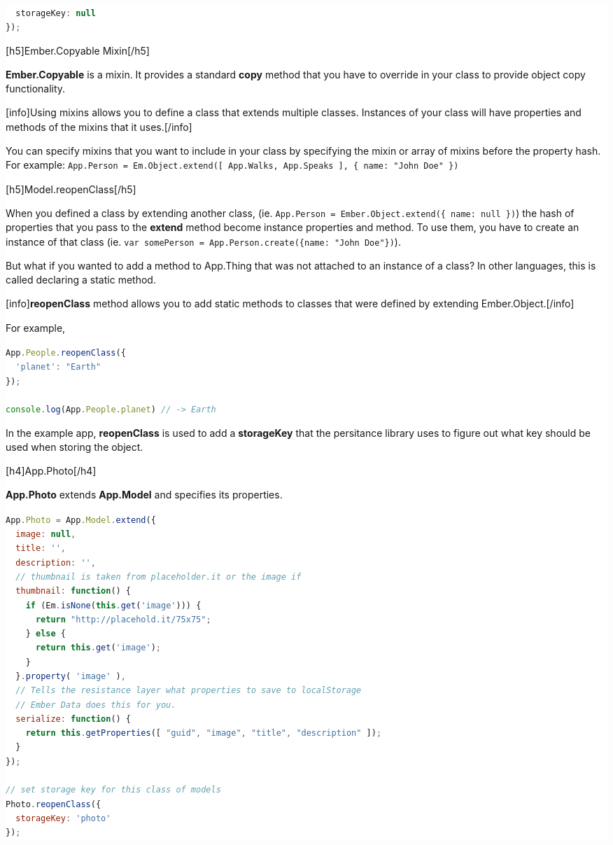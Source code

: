 ```javascript
  storageKey: null
});
```

[h5]Ember.Copyable Mixin[/h5]

**Ember.Copyable** is a mixin. It provides a standard **copy** method that you have to override in your class to provide object copy functionality. 

[info]Using mixins allows you to define a class that extends multiple classes. Instances of your class will have properties and methods of the mixins that it uses.[/info]

You can specify mixins that you want to include in your class by specifying the mixin or array of mixins before the property hash. For example: ```App.Person = Em.Object.extend([ App.Walks, App.Speaks ], { name: "John Doe" })```

[h5]Model.reopenClass[/h5]

When you defined a class by extending another class, (ie. ```App.Person = Ember.Object.extend({ name: null })```) the hash of properties that you pass to the **extend** method become instance properties and method. To use them, you have to create an instance of that class (ie. ```var somePerson = App.Person.create({name: "John Doe"})```). 

But what if you wanted to add a method to App.Thing that was not attached to an instance of a class? In other languages, this is called declaring a static method. 

[info]**reopenClass** method allows you to add static methods to classes that were defined by extending Ember.Object.[/info] 

For example,

```javascript
App.People.reopenClass({
  'planet': "Earth"
});

console.log(App.People.planet) // -> Earth
```

In the example app, **reopenClass** is used to add a **storageKey** that the persitance library uses to figure out what key should be used when storing the object.

[h4]App.Photo[/h4]

**App.Photo** extends **App.Model** and specifies its properties. 

```javascript
App.Photo = App.Model.extend({
  image: null,
  title: '',
  description: '',
  // thumbnail is taken from placeholder.it or the image if 
  thumbnail: function() {
    if (Em.isNone(this.get('image'))) {
      return "http://placehold.it/75x75";
    } else {
      return this.get('image');
    }
  }.property( 'image' ),
  // Tells the resistance layer what properties to save to localStorage
  // Ember Data does this for you.
  serialize: function() {
    return this.getProperties([ "guid", "image", "title", "description" ]);
  }
});

// set storage key for this class of models
Photo.reopenClass({
  storageKey: 'photo'
});
```